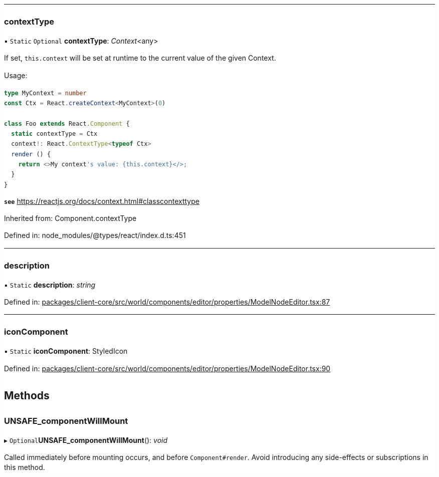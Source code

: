 ___

### contextType

▪ `Static` `Optional` **contextType**: *Context*<any\>

If set, `this.context` will be set at runtime to the current value of the given Context.

Usage:

```ts
type MyContext = number
const Ctx = React.createContext<MyContext>(0)

class Foo extends React.Component {
  static contextType = Ctx
  context!: React.ContextType<typeof Ctx>
  render () {
    return <>My context's value: {this.context}</>;
  }
}
```

**`see`** https://reactjs.org/docs/context.html#classcontexttype

Inherited from: Component.contextType

Defined in: node_modules/@types/react/index.d.ts:451

___

### description

▪ `Static` **description**: *string*

Defined in: [packages/client-core/src/world/components/editor/properties/ModelNodeEditor.tsx:87](https://github.com/xr3ngine/xr3ngine/blob/7e8e151f1/packages/client-core/src/world/components/editor/properties/ModelNodeEditor.tsx#L87)

___

### iconComponent

▪ `Static` **iconComponent**: StyledIcon

Defined in: [packages/client-core/src/world/components/editor/properties/ModelNodeEditor.tsx:90](https://github.com/xr3ngine/xr3ngine/blob/7e8e151f1/packages/client-core/src/world/components/editor/properties/ModelNodeEditor.tsx#L90)

## Methods

### UNSAFE\_componentWillMount

▸ `Optional`**UNSAFE_componentWillMount**(): *void*

Called immediately before mounting occurs, and before `Component#render`.
Avoid introducing any side-effects or subscriptions in this method.

